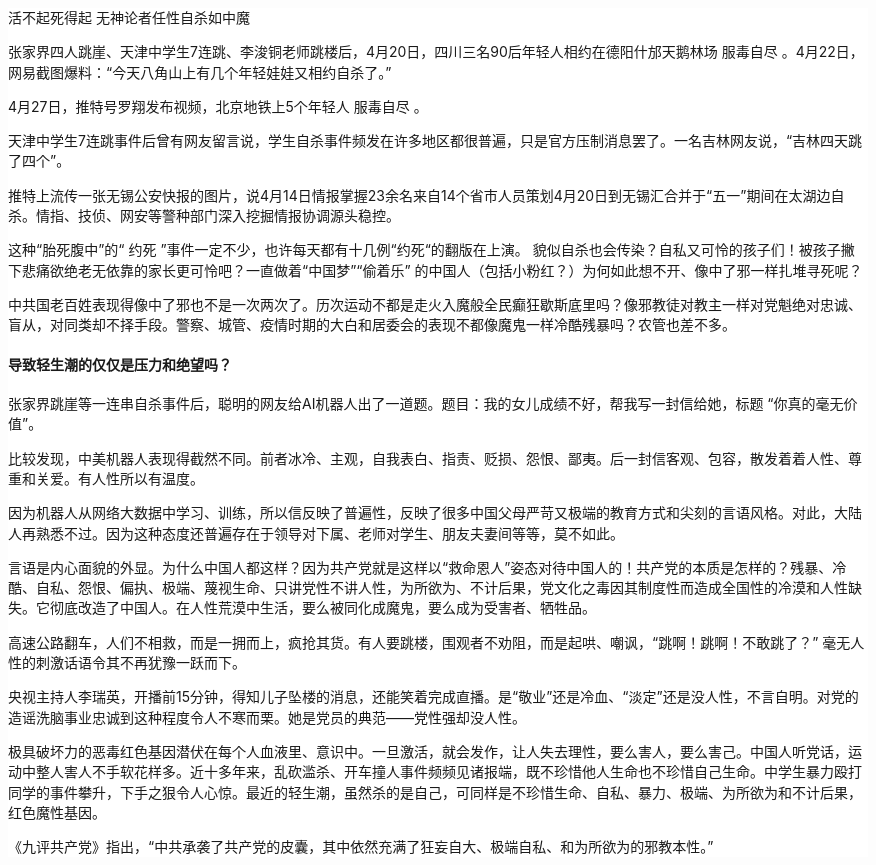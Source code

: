   活不起死得起 无神论者任性自杀如中魔
 </h4>
 <p>
  张家界四人跳崖、天津中学生7连跳、李浚铜老师跳楼后，4月20日，四川三名90后年轻人相约在德阳什邡天鹅林场
  <ok href="https://www.epochtimes.com/gb/tag/%E6%9C%8D%E6%AF%92%E8%87%AA%E5%B0%BD.html">
   服毒自尽
  </ok>
  。4月22日，网易截图爆料：“今天八角山上有几个年轻娃娃又相约自杀了。”
 </p>
 <p>
  4月27日，推特号罗翔发布视频，北京地铁上5个年轻人
  <ok href="https://www.epochtimes.com/gb/tag/%E6%9C%8D%E6%AF%92%E8%87%AA%E5%B0%BD.html">
   服毒自尽
  </ok>
  。
 </p>
 <p>
  天津中学生7连跳事件后曾有网友留言说，学生自杀事件频发在许多地区都很普遍，只是官方压制消息罢了。一名吉林网友说，“吉林四天跳了四个”。
 </p>
 <p>
  推特上流传一张无锡公安快报的图片，说4月14日情报掌握23余名来自14个省市人员策划4月20日到无锡汇合并于“五一”期间在太湖边自杀。情指、技侦、网安等警种部门深入挖掘情报协调源头稳控。
 </p>
 <p>
  这种“胎死腹中”的“
  <ok href="https://www.epochtimes.com/gb/tag/%E7%BA%A6%E6%AD%BB.html">
   约死
  </ok>
  ”事件一定不少，也许每天都有十几例“约死“的翻版在上演。 貌似自杀也会传染？自私又可怜的孩子们！被孩子撇下悲痛欲绝老无依靠的家长更可怜吧？一直做着“中国梦”“偷着乐” 的中国人（包括小粉红？）为何如此想不开、像中了邪一样扎堆寻死呢？
 </p>
 <p>
  中共国老百姓表现得像中了邪也不是一次两次了。历次运动不都是走火入魔般全民癫狂歇斯底里吗？像邪教徒对教主一样对党魁绝对忠诚、盲从，对同类却不择手段。警察、城管、疫情时期的大白和居委会的表现不都像魔鬼一样冷酷残暴吗？农管也差不多。
 </p>
 <h4>
  导致轻生潮的仅仅是压力和绝望吗？
 </h4>
 <p>
  张家界跳崖等一连串自杀事件后，聪明的网友给AI机器人出了一道题。题目：我的女儿成绩不好，帮我写一封信给她，标题 “你真的毫无价值”。
 </p>
 <p>
  比较发现，中美机器人表现得截然不同。前者冰冷、主观，自我表白、指责、贬损、怨恨、鄙夷。后一封信客观、包容，散发着着人性、尊重和关爱。有人性所以有温度。
 </p>
 <p>
  因为机器人从网络大数据中学习、训练，所以信反映了普遍性，反映了很多中国父母严苛又极端的教育方式和尖刻的言语风格。对此，大陆人再熟悉不过。因为这种态度还普遍存在于领导对下属、老师对学生、朋友夫妻间等等，莫不如此。
 </p>
 <p>
  言语是内心面貌的外显。为什么中国人都这样？因为共产党就是这样以“救命恩人”姿态对待中国人的！共产党的本质是怎样的？残暴、冷酷、自私、怨恨、偏执、极端、蔑视生命、只讲党性不讲人性，为所欲为、不计后果，党文化之毒因其制度性而造成全国性的冷漠和人性缺失。它彻底改造了中国人。在人性荒漠中生活，要么被同化成魔鬼，要么成为受害者、牺牲品。
 </p>
 <p>
  高速公路翻车，人们不相救，而是一拥而上，疯抢其货。有人要跳楼，围观者不劝阻，而是起哄、嘲讽，“跳啊！跳啊！不敢跳了？” 毫无人性的刺激话语令其不再犹豫一跃而下。
 </p>
 <p>
  央视主持人李瑞英，开播前15分钟，得知儿子坠楼的消息，还能笑着完成直播。是“敬业”还是冷血、“淡定”还是没人性，不言自明。对党的造谣洗脑事业忠诚到这种程度令人不寒而栗。她是党员的典范——党性强却没人性。
 </p>
 <p>
  极具破坏力的恶毒红色基因潜伏在每个人血液里、意识中。一旦激活，就会发作，让人失去理性，要么害人，要么害己。中国人听党话，运动中整人害人不手软花样多。近十多年来，乱砍滥杀、开车撞人事件频频见诸报端，既不珍惜他人生命也不珍惜自己生命。中学生暴力殴打同学的事件攀升，下手之狠令人心惊。最近的轻生潮，虽然杀的是自己，可同样是不珍惜生命、自私、暴力、极端、为所欲为和不计后果，红色魔性基因。
 </p>
 <p>
  《九评共产党》指出，“中共承袭了共产党的皮囊，其中依然充满了狂妄自大、极端自私、和为所欲为的邪教本性。”